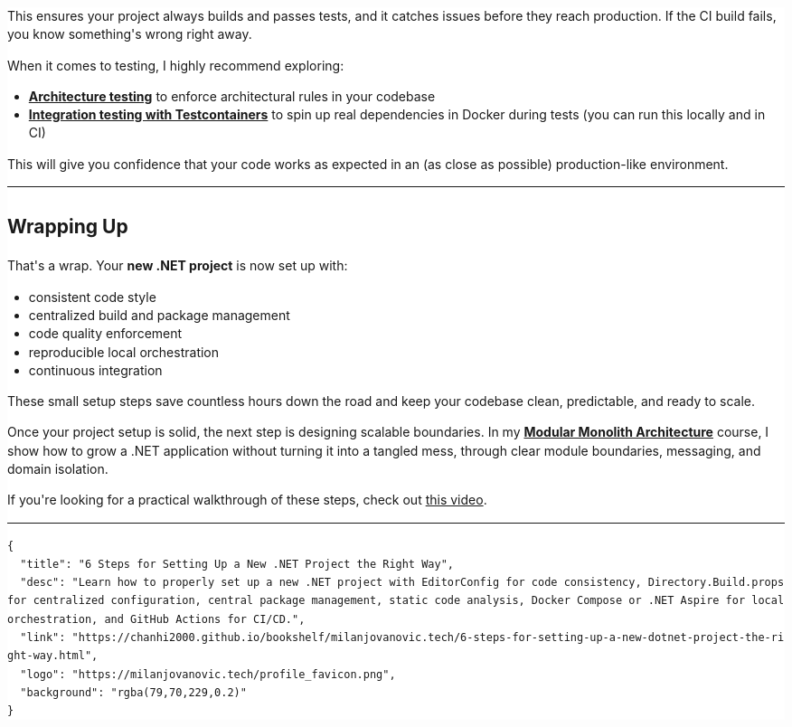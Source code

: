 This ensures your project always builds and passes tests, and it catches issues before they reach production. If the CI build fails, you know something's wrong right away.

When it comes to testing, I highly recommend exploring:

- [**Architecture testing**](/milanjovanovic.tech/shift-left-with-architecture-testing-in-dotnet.md) to enforce architectural rules in your codebase
- [**Integration testing with Testcontainers**](/milanjovanovic.tech/testcontainers-integration-testing-using-docker-in-dotnet.md) to spin up real dependencies in Docker during tests (you can run this locally and in CI)

This will give you confidence that your code works as expected in an (as close as possible) production-like environment.

---

## Wrapping Up

That's a wrap. Your **new .NET project** is now set up with:

- consistent code style
- centralized build and package management
- code quality enforcement
- reproducible local orchestration
- continuous integration

These small setup steps save countless hours down the road and keep your codebase clean, predictable, and ready to scale.

Once your project setup is solid, the next step is designing scalable boundaries. In my [**Modular Monolith Architecture**](/milanjovanovic.tech/modular-monolith-architecture/README.md) course, I show how to grow a .NET application without turning it into a tangled mess, through clear module boundaries, messaging, and domain isolation.

If you're looking for a practical walkthrough of these steps, check out [<VPIcon icon="fa-brands fa-youtube"/>this video](https://youtu.be/QRgtcbxJlo0).

<VidStack src="youtube/QRgtcbxJlo0" />

---


```component VPCard
{
  "title": "6 Steps for Setting Up a New .NET Project the Right Way",
  "desc": "Learn how to properly set up a new .NET project with EditorConfig for code consistency, Directory.Build.props for centralized configuration, central package management, static code analysis, Docker Compose or .NET Aspire for local orchestration, and GitHub Actions for CI/CD.",
  "link": "https://chanhi2000.github.io/bookshelf/milanjovanovic.tech/6-steps-for-setting-up-a-new-dotnet-project-the-right-way.html",
  "logo": "https://milanjovanovic.tech/profile_favicon.png",
  "background": "rgba(79,70,229,0.2)"
}
```
